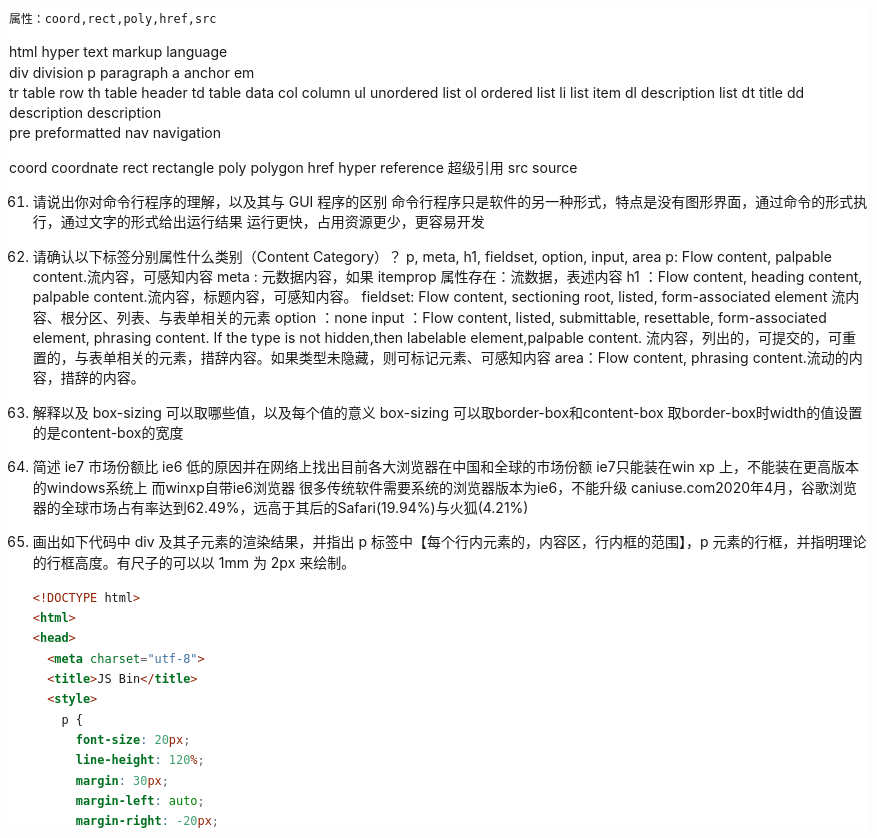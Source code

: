     属性：coord,rect,poly,href,src

html  hyper text markup language   
div   division
p     paragraph
a     anchor
em    
tr    table row
th    table header
td    table data
col   column
ul    unordered list
ol    ordered list 
li    list item
dl    description list
dt    title
dd    description description   
pre   preformatted
nav   navigation

coord  coordnate
rect   rectangle
poly   polygon
href   hyper reference  超级引用
src    source


61. 请说出你对命令行程序的理解，以及其与 GUI 程序的区别
命令行程序只是软件的另一种形式，特点是没有图形界面，通过命令的形式执行，通过文字的形式给出运行结果
运行更快，占用资源更少，更容易开发

62. 请确认以下标签分别属性什么类别（Content Category）？
    p, meta, h1, fieldset, option, input, area
p:  Flow content, palpable content.流内容，可感知内容
meta : 元数据内容，如果 itemprop 属性存在：流数据，表述内容
h1 ：Flow content, heading content, palpable content.流内容，标题内容，可感知内容。
fieldset: Flow content, sectioning root, listed, form-associated element 流内容、根分区、列表、与表单相关的元素
option ：none
input ：Flow content, listed, submittable, resettable, form-associated element, phrasing content. If the type is not hidden,then labelable element,palpable content.  流内容，列出的，可提交的，可重置的，与表单相关的元素，措辞内容。如果类型未隐藏，则可标记元素、可感知内容
area：Flow content, phrasing content.流动的内容，措辞的内容。

63. 解释以及 box-sizing 可以取哪些值，以及每个值的意义
box-sizing 可以取border-box和content-box
取border-box时width的值设置的是content-box的宽度

64. 简述 ie7 市场份额比 ie6 低的原因并在网络上找出目前各大浏览器在中国和全球的市场份额
ie7只能装在win xp 上，不能装在更高版本的windows系统上
而winxp自带ie6浏览器
很多传统软件需要系统的浏览器版本为ie6，不能升级
caniuse.com2020年4月，谷歌浏览器的全球市场占有率达到62.49%，远高于其后的Safari(19.94%)与火狐(4.21%)

65. 画出如下代码中 div 及其子元素的渲染结果，并指出 p 标签中【每个行内元素的，内容区，行内框的范围】，p 元素的行框，并指明理论的行框高度。有尺子的可以以 1mm 为 2px 来绘制。
    ```html
    <!DOCTYPE html>
    <html>
    <head>
      <meta charset="utf-8">
      <title>JS Bin</title>
      <style>
        p {
          font-size: 20px;
          line-height: 120%;
          margin: 30px;
          margin-left: auto;
          margin-right: -20px;